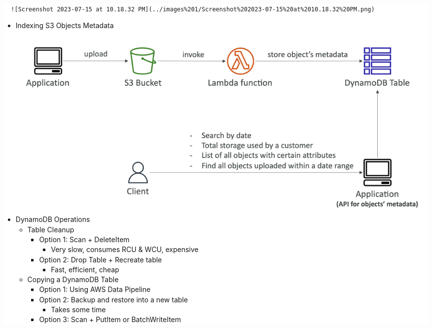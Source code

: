 	  ![Screenshot 2023-07-15 at 10.18.32 PM](../images%201/Screenshot%202023-07-15%20at%2010.18.32%20PM.png)
- Indexing S3 Objects Metadata
	  ![Screenshot 2023-07-15 at 10.18.53 PM](../images%201/Screenshot%202023-07-15%20at%2010.18.53%20PM.png)
- DynamoDB Operations
	- Table Cleanup
		- Option 1: Scan + DeleteItem
			- Very slow, consumes RCU & WCU, expensive
		- Option 2: Drop Table + Recreate table
			- Fast, efficient, cheap
	- Copying a DynamoDB Table
		- Option 1: Using AWS Data Pipeline
		- Option 2: Backup and restore into a new table
			- Takes some time
		- Option 3: Scan + PutItem or BatchWriteItem